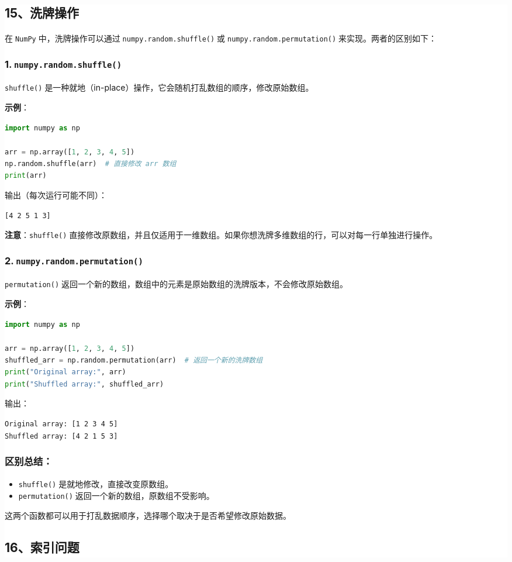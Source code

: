 ## 15、洗牌操作

在 `NumPy` 中，洗牌操作可以通过 `numpy.random.shuffle()` 或 `numpy.random.permutation()` 来实现。两者的区别如下：

### 1. `numpy.random.shuffle()`

`shuffle()` 是一种就地（in-place）操作，它会随机打乱数组的顺序，修改原始数组。

**示例**：

```python
import numpy as np

arr = np.array([1, 2, 3, 4, 5])
np.random.shuffle(arr)  # 直接修改 arr 数组
print(arr)
```

输出（每次运行可能不同）：

```
[4 2 5 1 3]
```

**注意**：`shuffle()` 直接修改原数组，并且仅适用于一维数组。如果你想洗牌多维数组的行，可以对每一行单独进行操作。

### 2. `numpy.random.permutation()`

`permutation()` 返回一个新的数组，数组中的元素是原始数组的洗牌版本，不会修改原始数组。

**示例**：

```python
import numpy as np

arr = np.array([1, 2, 3, 4, 5])
shuffled_arr = np.random.permutation(arr)  # 返回一个新的洗牌数组
print("Original array:", arr)
print("Shuffled array:", shuffled_arr)
```

输出：

```
Original array: [1 2 3 4 5]
Shuffled array: [4 2 1 5 3]
```

### 区别总结：

- `shuffle()` 是就地修改，直接改变原数组。
- `permutation()` 返回一个新的数组，原数组不受影响。

这两个函数都可以用于打乱数据顺序，选择哪个取决于是否希望修改原始数据。

## 16、索引问题
